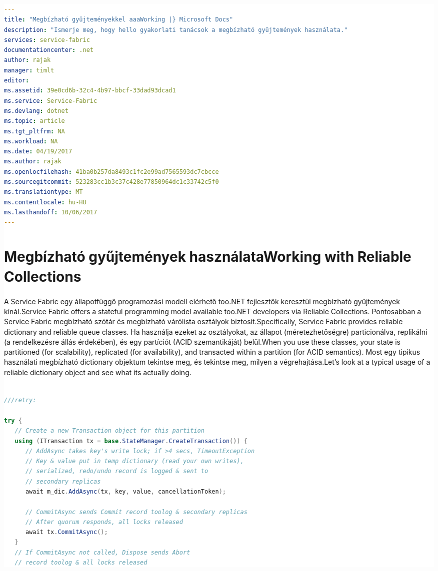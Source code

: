 ```yaml
---
title: "Megbízható gyűjteményekkel aaaWorking |} Microsoft Docs"
description: "Ismerje meg, hogy hello gyakorlati tanácsok a megbízható gyűjtemények használata."
services: service-fabric
documentationcenter: .net
author: rajak
manager: timlt
editor: 
ms.assetid: 39e0cd6b-32c4-4b97-bbcf-33dad93dcad1
ms.service: Service-Fabric
ms.devlang: dotnet
ms.topic: article
ms.tgt_pltfrm: NA
ms.workload: NA
ms.date: 04/19/2017
ms.author: rajak
ms.openlocfilehash: 41ba0b257da8493c1fc2e99ad7565593dc7cbcce
ms.sourcegitcommit: 523283cc1b3c37c428e77850964dc1c33742c5f0
ms.translationtype: MT
ms.contentlocale: hu-HU
ms.lasthandoff: 10/06/2017
---
```

# <a name="working-with-reliable-collections"></a><span data-ttu-id="09578-103">Megbízható gyűjtemények használata</span><span class="sxs-lookup"><span data-stu-id="09578-103">Working with Reliable Collections</span></span>
<span data-ttu-id="09578-104">A Service Fabric egy állapotfüggő programozási modell elérhető too.NET fejlesztők keresztül megbízható gyűjtemények kínál.</span><span class="sxs-lookup"><span data-stu-id="09578-104">Service Fabric offers a stateful programming model available too.NET developers via Reliable Collections.</span></span> <span data-ttu-id="09578-105">Pontosabban a Service Fabric megbízható szótár és megbízható várólista osztályok biztosít.</span><span class="sxs-lookup"><span data-stu-id="09578-105">Specifically, Service Fabric provides reliable dictionary and reliable queue classes.</span></span> <span data-ttu-id="09578-106">Ha használja ezeket az osztályokat, az állapot (méretezhetőségre) particionálva, replikálni (a rendelkezésre állás érdekében), és egy partíciót (ACID szemantikáját) belül.</span><span class="sxs-lookup"><span data-stu-id="09578-106">When you use these classes, your state is partitioned (for scalability), replicated (for availability), and transacted within a partition (for ACID semantics).</span></span> <span data-ttu-id="09578-107">Most egy tipikus használati megbízható dictionary objektum tekintse meg, és tekintse meg, milyen a végrehajtása.</span><span class="sxs-lookup"><span data-stu-id="09578-107">Let’s look at a typical usage of a reliable dictionary object and see what its actually doing.</span></span>

```csharp

///retry:

try {
   // Create a new Transaction object for this partition
   using (ITransaction tx = base.StateManager.CreateTransaction()) {
      // AddAsync takes key's write lock; if >4 secs, TimeoutException
      // Key & value put in temp dictionary (read your own writes),
      // serialized, redo/undo record is logged & sent to
      // secondary replicas
      await m_dic.AddAsync(tx, key, value, cancellationToken);

      // CommitAsync sends Commit record toolog & secondary replicas
      // After quorum responds, all locks released
      await tx.CommitAsync();
   }
   // If CommitAsync not called, Dispose sends Abort
   // record toolog & all locks released
```
